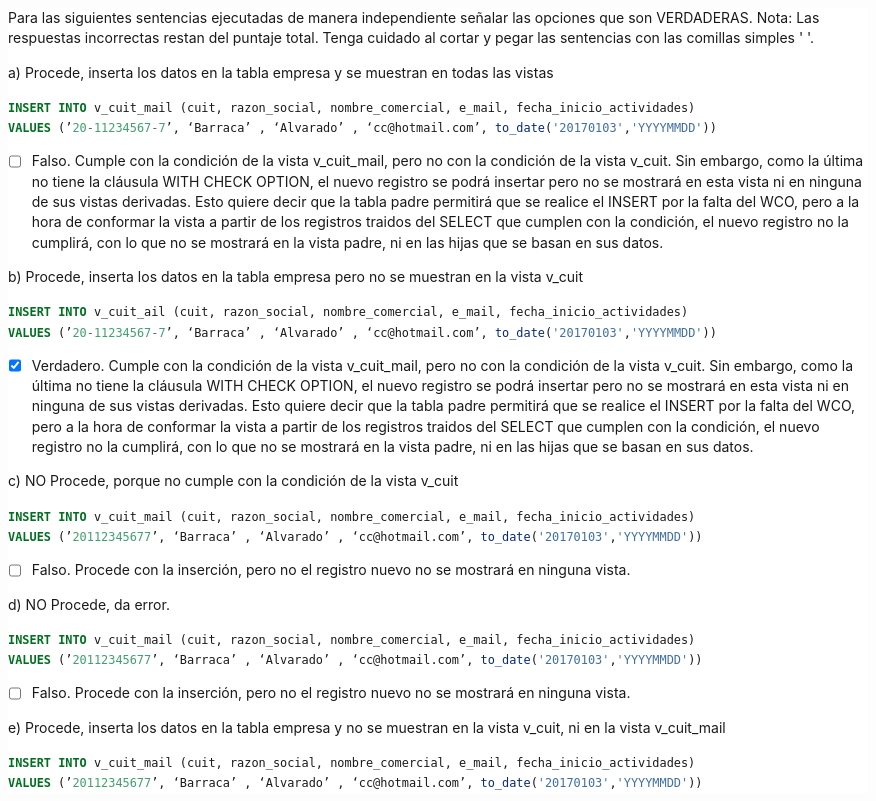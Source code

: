 Para las siguientes sentencias ejecutadas de manera independiente señalar las opciones que son VERDADERAS. Nota: Las respuestas incorrectas restan del puntaje total. Tenga cuidado al cortar y pegar las sentencias con las comillas simples ' '.

a) Procede, inserta los datos en la tabla empresa y se muestran en todas las vistas

```SQL
INSERT INTO v_cuit_mail (cuit, razon_social, nombre_comercial, e_mail, fecha_inicio_actividades)
VALUES (’20-11234567-7’, ‘Barraca’ , ‘Alvarado’ , ‘cc@hotmail.com’, to_date('20170103','YYYYMMDD'))
```

- [ ] Falso. Cumple con la condición de la vista v_cuit_mail, pero no con la condición de la vista v_cuit. Sin embargo, como la última no tiene la cláusula WITH CHECK OPTION, el nuevo registro se podrá insertar pero no se mostrará en esta vista ni en ninguna de sus vistas derivadas. Esto quiere decir que la tabla padre permitirá que se realice el INSERT por la falta del WCO, pero a la hora de conformar la vista a partir de los registros traidos del SELECT que cumplen con la condición, el nuevo registro no la cumplirá, con lo que no se mostrará en la vista padre, ni en las hijas que se basan en sus datos.

b) Procede, inserta los datos en la tabla empresa pero no se muestran en la vista v_cuit

```SQL
INSERT INTO v_cuit_ail (cuit, razon_social, nombre_comercial, e_mail, fecha_inicio_actividades)
VALUES (’20-11234567-7’, ‘Barraca’ , ‘Alvarado’ , ‘cc@hotmail.com’, to_date('20170103','YYYYMMDD'))
```
- [x] Verdadero. Cumple con la condición de la vista v_cuit_mail, pero no con la condición de la vista v_cuit. Sin embargo, como la última no tiene la cláusula WITH CHECK OPTION, el nuevo registro se podrá insertar pero no se mostrará en esta vista ni en ninguna de sus vistas derivadas. Esto quiere decir que la tabla padre permitirá que se realice el INSERT por la falta del WCO, pero a la hora de conformar la vista a partir de los registros traidos del SELECT que cumplen con la condición, el nuevo registro no la cumplirá, con lo que no se mostrará en la vista padre, ni en las hijas que se basan en sus datos.

c) NO Procede, porque no cumple con la condición de la vista v_cuit

```SQL
INSERT INTO v_cuit_mail (cuit, razon_social, nombre_comercial, e_mail, fecha_inicio_actividades)
VALUES (’20112345677’, ‘Barraca’ , ‘Alvarado’ , ‘cc@hotmail.com’, to_date('20170103','YYYYMMDD'))
```

- [ ] Falso. Procede con la inserción, pero no el registro nuevo no se mostrará en ninguna vista.

d) NO Procede, da error.

```SQL
INSERT INTO v_cuit_mail (cuit, razon_social, nombre_comercial, e_mail, fecha_inicio_actividades)
VALUES (’20112345677’, ‘Barraca’ , ‘Alvarado’ , ‘cc@hotmail.com’, to_date('20170103','YYYYMMDD'))
```

- [ ] Falso. Procede con la inserción, pero no el registro nuevo no se mostrará en ninguna vista.

e) Procede, inserta los datos en la tabla empresa y no se muestran en la vista v_cuit, ni en la vista v_cuit_mail

```SQL
INSERT INTO v_cuit_mail (cuit, razon_social, nombre_comercial, e_mail, fecha_inicio_actividades)
VALUES (’20112345677’, ‘Barraca’ , ‘Alvarado’ , ‘cc@hotmail.com’, to_date('20170103','YYYYMMDD'))
```
